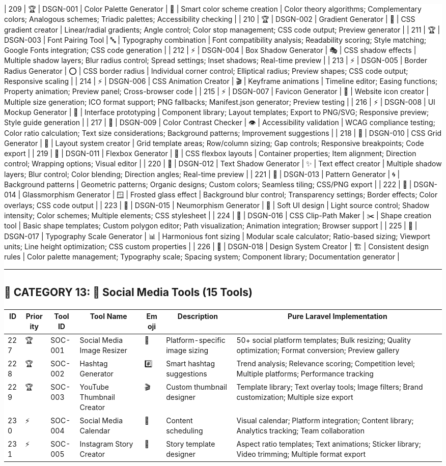 | 209 | :trophy:                  | DSGN-001 | Color Palette Generator    | 🎨    | Smart color scheme creation | Color theory algorithms; Complementary colors; Analogous schemes; Triadic palettes; Accessibility checking               |
| 210 | :trophy:                  | DSGN-002 | Gradient Generator         | 🌈    | CSS gradient creator        | Linear/radial gradients; Angle control; Color stop management; CSS code output; Preview generator                        |
| 211 | :trophy:                  | DSGN-003 | Font Pairing Tool          | 🔤    | Typography combination      | Font compatibility analysis; Readability scoring; Style matching; Google Fonts integration; CSS code generation          |
| 212 | :zap:                     | DSGN-004 | Box Shadow Generator       | 🎭    | CSS shadow effects          | Multiple shadow layers; Blur radius control; Spread settings; Inset shadows; Real-time preview                           |
| 213 | :zap:                     | DSGN-005 | Border Radius Generator    | ⭕    | CSS border radius           | Individual corner control; Elliptical radius; Preview shapes; CSS code output; Responsive scaling                        |
| 214 | :zap:                     | DSGN-006 | CSS Animation Creator      | 🎬    | Keyframe animations         | Timeline editor; Easing functions; Property animation; Preview panel; Cross-browser code                                 |
| 215 | :zap:                     | DSGN-007 | Favicon Generator          | 📱    | Website icon creator        | Multiple size generation; ICO format support; PNG fallbacks; Manifest.json generator; Preview testing                    |
| 216 | :zap:                     | DSGN-008 | UI Mockup Generator        | 📱    | Interface prototyping       | Component library; Layout templates; Export to PNG/SVG; Responsive preview; Style guide generation                       |
| 217 | :arrows_counterclockwise: | DSGN-009 | Color Contrast Checker     | 👁️    | Accessibility validation    | WCAG compliance testing; Color ratio calculation; Text size considerations; Background patterns; Improvement suggestions |
| 218 | :arrows_counterclockwise: | DSGN-010 | CSS Grid Generator         | 📐    | Layout system creator       | Grid template areas; Row/column sizing; Gap controls; Responsive breakpoints; Code export                                |
| 219 | :arrows_counterclockwise: | DSGN-011 | Flexbox Generator          | 🔄    | CSS flexbox layouts         | Container properties; Item alignment; Direction control; Wrapping options; Visual editor                                 |
| 220 | :arrows_counterclockwise: | DSGN-012 | Text Shadow Generator      | ✨    | Text effect creator         | Multiple shadow layers; Blur control; Color blending; Direction angles; Real-time preview                                |
| 221 | :arrows_counterclockwise: | DSGN-013 | Pattern Generator          | 🌀    | Background patterns         | Geometric patterns; Organic designs; Custom colors; Seamless tiling; CSS/PNG export                                      |
| 222 | :arrows_counterclockwise: | DSGN-014 | Glassmorphism Generator    | 🪟    | Frosted glass effect        | Background blur control; Transparency settings; Border effects; Color overlays; CSS code output                          |
| 223 | :arrows_counterclockwise: | DSGN-015 | Neumorphism Generator      | 💎    | Soft UI design              | Light source control; Shadow intensity; Color schemes; Multiple elements; CSS stylesheet                                 |
| 224 | :arrows_counterclockwise: | DSGN-016 | CSS Clip-Path Maker        | ✂️    | Shape creation tool         | Basic shape templates; Custom polygon editor; Path visualization; Animation integration; Browser support                 |
| 225 | :arrows_counterclockwise: | DSGN-017 | Typography Scale Generator | 📊    | Harmonious font sizing      | Modular scale calculator; Ratio-based sizing; Viewport units; Line height optimization; CSS custom properties            |
| 226 | :arrows_counterclockwise: | DSGN-018 | Design System Creator      | 🏗️    | Consistent design rules     | Color palette management; Typography scale; Spacing system; Component library; Documentation generator                   |

---

## 📁 CATEGORY 13: 📱 Social Media Tools (15 Tools)

| ID  | Priority                  | Tool ID | Tool Name                  | Emoji | Description                    | Pure Laravel Implementation                                                                               |
| --- | ------------------------- | ------- | -------------------------- | ----- | ------------------------------ | --------------------------------------------------------------------------------------------------------- |
| 227 | :trophy:                  | SOC-001 | Social Media Image Resizer | 📱    | Platform-specific image sizing | 50+ social platform templates; Bulk resizing; Quality optimization; Format conversion; Preview gallery    |
| 228 | :trophy:                  | SOC-002 | Hashtag Generator          | #️⃣    | Smart hashtag suggestions      | Trend analysis; Relevance scoring; Competition level; Multiple platforms; Performance tracking            |
| 229 | :trophy:                  | SOC-003 | YouTube Thumbnail Creator  | 🎬    | Custom thumbnail designer      | Template library; Text overlay tools; Image filters; Brand customization; Multiple size export            |
| 230 | :zap:                     | SOC-004 | Social Media Calendar      | 📅    | Content scheduling             | Visual calendar; Platform integration; Content library; Analytics tracking; Team collaboration            |
| 231 | :zap:                     | SOC-005 | Instagram Story Creator    | 📸    | Story template designer        | Aspect ratio templates; Text animations; Sticker library; Video trimming; Multiple format export          |
